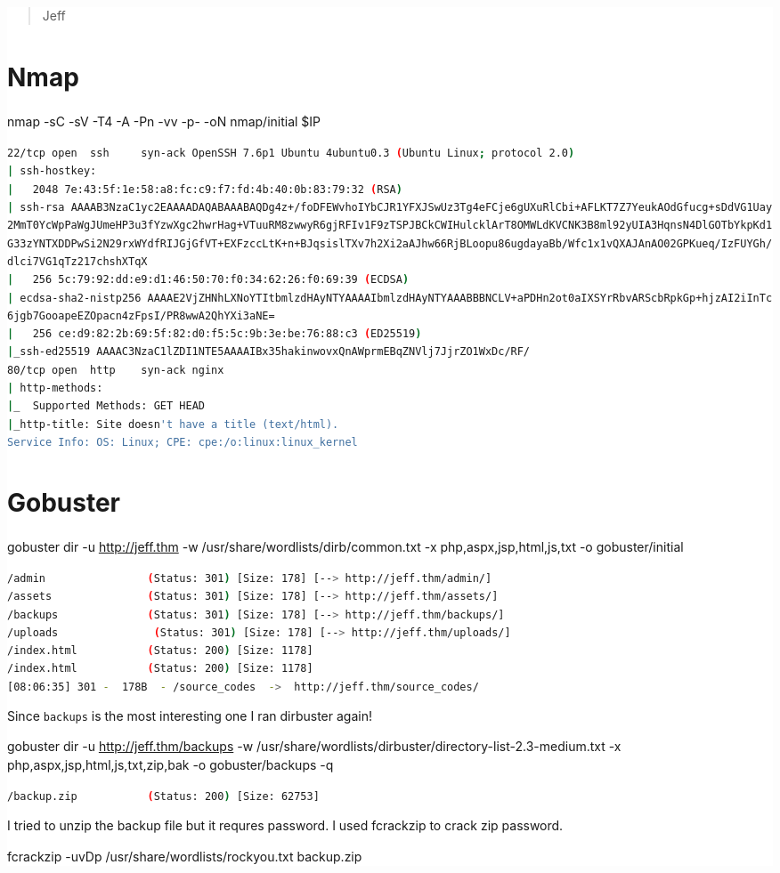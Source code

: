 > Jeff

# Nmap

nmap -sC -sV -T4 -A -Pn -vv -p- -oN nmap/initial $IP

```bash
22/tcp open  ssh     syn-ack OpenSSH 7.6p1 Ubuntu 4ubuntu0.3 (Ubuntu Linux; protocol 2.0)
| ssh-hostkey: 
|   2048 7e:43:5f:1e:58:a8:fc:c9:f7:fd:4b:40:0b:83:79:32 (RSA)
| ssh-rsa AAAAB3NzaC1yc2EAAAADAQABAAABAQDg4z+/foDFEWvhoIYbCJR1YFXJSwUz3Tg4eFCje6gUXuRlCbi+AFLKT7Z7YeukAOdGfucg+sDdVG1Uay2MmT0YcWpPaWgJUmeHP3u3fYzwXgc2hwrHag+VTuuRM8zwwyR6gjRFIv1F9zTSPJBCkCWIHulcklArT8OMWLdKVCNK3B8ml92yUIA3HqnsN4DlGOTbYkpKd1G33zYNTXDDPwSi2N29rxWYdfRIJGjGfVT+EXFzccLtK+n+BJqsislTXv7h2Xi2aAJhw66RjBLoopu86ugdayaBb/Wfc1x1vQXAJAnAO02GPKueq/IzFUYGh/dlci7VG1qTz217chshXTqX
|   256 5c:79:92:dd:e9:d1:46:50:70:f0:34:62:26:f0:69:39 (ECDSA)
| ecdsa-sha2-nistp256 AAAAE2VjZHNhLXNoYTItbmlzdHAyNTYAAAAIbmlzdHAyNTYAAABBBNCLV+aPDHn2ot0aIXSYrRbvARScbRpkGp+hjzAI2iInTc6jgb7GooapeEZOpacn4zFpsI/PR8wwA2QhYXi3aNE=
|   256 ce:d9:82:2b:69:5f:82:d0:f5:5c:9b:3e:be:76:88:c3 (ED25519)
|_ssh-ed25519 AAAAC3NzaC1lZDI1NTE5AAAAIBx35hakinwovxQnAWprmEBqZNVlj7JjrZO1WxDc/RF/
80/tcp open  http    syn-ack nginx
| http-methods: 
|_  Supported Methods: GET HEAD
|_http-title: Site doesn't have a title (text/html).
Service Info: OS: Linux; CPE: cpe:/o:linux:linux_kernel
```

# Gobuster

gobuster dir -u http://jeff.thm -w /usr/share/wordlists/dirb/common.txt -x php,aspx,jsp,html,js,txt -o gobuster/initial

```bash
/admin                (Status: 301) [Size: 178] [--> http://jeff.thm/admin/]
/assets               (Status: 301) [Size: 178] [--> http://jeff.thm/assets/]
/backups              (Status: 301) [Size: 178] [--> http://jeff.thm/backups/]
/uploads               (Status: 301) [Size: 178] [--> http://jeff.thm/uploads/]
/index.html           (Status: 200) [Size: 1178]                              
/index.html           (Status: 200) [Size: 1178]
[08:06:35] 301 -  178B  - /source_codes  ->  http://jeff.thm/source_codes/
```

Since `backups` is the most interesting one I ran dirbuster again!

gobuster dir -u http://jeff.thm/backups -w /usr/share/wordlists/dirbuster/directory-list-2.3-medium.txt -x php,aspx,jsp,html,js,txt,zip,bak -o gobuster/backups -q

```bash
/backup.zip           (Status: 200) [Size: 62753]
```

I tried to unzip the backup file but it requres password. I used fcrackzip to crack zip password.

fcrackzip -uvDp /usr/share/wordlists/rockyou.txt backup.zip
